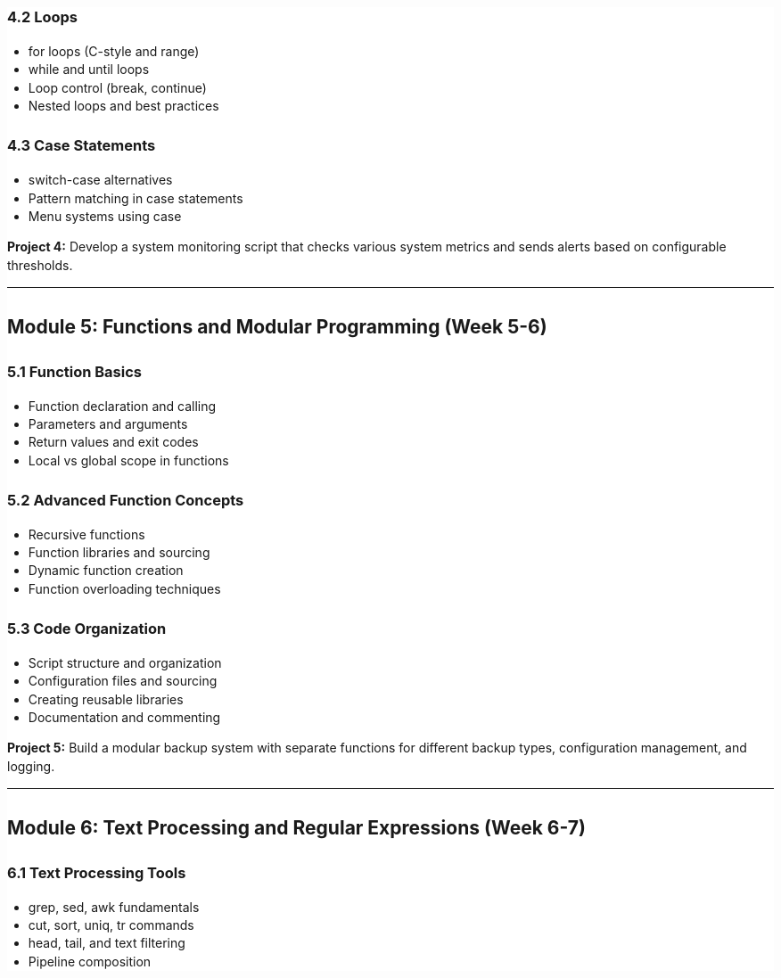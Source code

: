 ### 4.2 Loops

- for loops (C-style and range)
- while and until loops
- Loop control (break, continue)
- Nested loops and best practices

### 4.3 Case Statements

- switch-case alternatives
- Pattern matching in case statements
- Menu systems using case

**Project 4:** Develop a system monitoring script that checks various system metrics and sends alerts based on configurable thresholds.

---

## Module 5: Functions and Modular Programming (Week 5-6)

### 5.1 Function Basics

- Function declaration and calling
- Parameters and arguments
- Return values and exit codes
- Local vs global scope in functions

### 5.2 Advanced Function Concepts

- Recursive functions
- Function libraries and sourcing
- Dynamic function creation
- Function overloading techniques

### 5.3 Code Organization

- Script structure and organization
- Configuration files and sourcing
- Creating reusable libraries
- Documentation and commenting

**Project 5:** Build a modular backup system with separate functions for different backup types, configuration management, and logging.

---

## Module 6: Text Processing and Regular Expressions (Week 6-7)

### 6.1 Text Processing Tools

- grep, sed, awk fundamentals
- cut, sort, uniq, tr commands
- head, tail, and text filtering
- Pipeline composition
